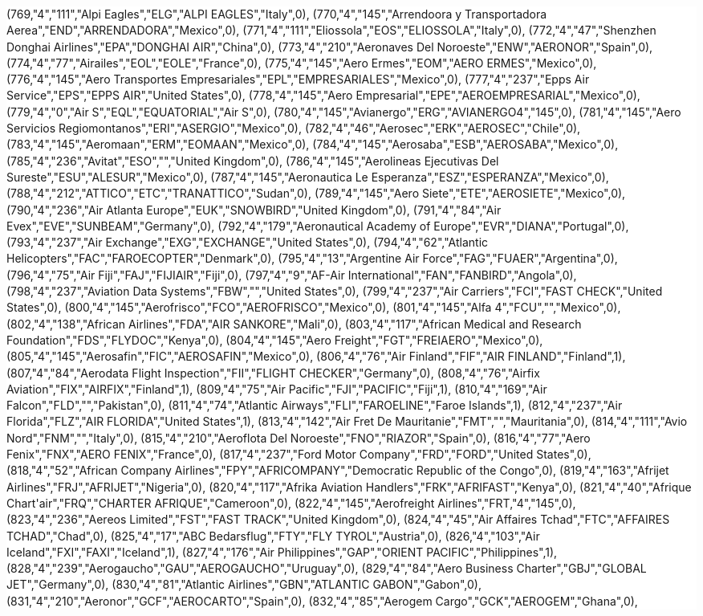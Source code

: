 (769,"4","111","Alpi Eagles","ELG","ALPI EAGLES","Italy",0),
(770,"4","145","Arrendoora y Transportadora Aerea","END","ARRENDADORA","Mexico",0),
(771,"4","111","Eliossola","EOS","ELIOSSOLA","Italy",0),
(772,"4","47","Shenzhen Donghai Airlines","EPA","DONGHAI AIR","China",0),
(773,"4","210","Aeronaves Del Noroeste","ENW","AERONOR","Spain",0),
(774,"4","77","Airailes","EOL","EOLE","France",0),
(775,"4","145","Aero Ermes","EOM","AERO ERMES","Mexico",0),
(776,"4","145","Aero Transportes Empresariales","EPL","EMPRESARIALES","Mexico",0),
(777,"4","237","Epps Air Service","EPS","EPPS AIR","United States",0),
(778,"4","145","Aero Empresarial","EPE","AEROEMPRESARIAL","Mexico",0),
(779,"4","0","Air S","EQL","EQUATORIAL","Air S",0),
(780,"4","145","Avianergo","ERG","AVIANERGO4","145",0),
(781,"4","145","Aero Servicios Regiomontanos","ERI","ASERGIO","Mexico",0),
(782,"4","46","Aerosec","ERK","AEROSEC","Chile",0),
(783,"4","145","Aeromaan","ERM","EOMAAN","Mexico",0),
(784,"4","145","Aerosaba","ESB","AEROSABA","Mexico",0),
(785,"4","236","Avitat","ESO","","United Kingdom",0),
(786,"4","145","Aerolineas Ejecutivas Del Sureste","ESU","ALESUR","Mexico",0),
(787,"4","145","Aeronautica Le Esperanza","ESZ","ESPERANZA","Mexico",0),
(788,"4","212","ATTICO","ETC","TRANATTICO","Sudan",0),
(789,"4","145","Aero Siete","ETE","AEROSIETE","Mexico",0),
(790,"4","236","Air Atlanta Europe","EUK","SNOWBIRD","United Kingdom",0),
(791,"4","84","Air Evex","EVE","SUNBEAM","Germany",0),
(792,"4","179","Aeronautical Academy of Europe","EVR","DIANA","Portugal",0),
(793,"4","237","Air Exchange","EXG","EXCHANGE","United States",0),
(794,"4","62","Atlantic Helicopters","FAC","FAROECOPTER","Denmark",0),
(795,"4","13","Argentine Air Force","FAG","FUAER","Argentina",0),
(796,"4","75","Air Fiji","FAJ","FIJIAIR","Fiji",0),
(797,"4","9","AF-Air International","FAN","FANBIRD","Angola",0),
(798,"4","237","Aviation Data Systems","FBW","","United States",0),
(799,"4","237","Air Carriers","FCI","FAST CHECK","United States",0),
(800,"4","145","Aerofrisco","FCO","AEROFRISCO","Mexico",0),
(801,"4","145","Alfa 4","FCU","","Mexico",0),
(802,"4","138","African Airlines","FDA","AIR SANKORE","Mali",0),
(803,"4","117","African Medical and Research Foundation","FDS","FLYDOC","Kenya",0),
(804,"4","145","Aero Freight","FGT","FREIAERO","Mexico",0),
(805,"4","145","Aerosafin","FIC","AEROSAFIN","Mexico",0),
(806,"4","76","Air Finland","FIF","AIR FINLAND","Finland",1),
(807,"4","84","Aerodata Flight Inspection","FII","FLIGHT CHECKER","Germany",0),
(808,"4","76","Airfix Aviation","FIX","AIRFIX","Finland",1),
(809,"4","75","Air Pacific","FJI","PACIFIC","Fiji",1),
(810,"4","169","Air Falcon","FLD","","Pakistan",0),
(811,"4","74","Atlantic Airways","FLI","FAROELINE","Faroe Islands",1),
(812,"4","237","Air Florida","FLZ","AIR FLORIDA","United States",1),
(813,"4","142","Air Fret De Mauritanie","FMT","","Mauritania",0),
(814,"4","111","Avio Nord","FNM","","Italy",0),
(815,"4","210","Aeroflota Del Noroeste","FNO","RIAZOR","Spain",0),
(816,"4","77","Aero Fenix","FNX","AERO FENIX","France",0),
(817,"4","237","Ford Motor Company","FRD","FORD","United States",0),
(818,"4","52","African Company Airlines","FPY","AFRICOMPANY","Democratic Republic of the Congo",0),
(819,"4","163","Afrijet Airlines","FRJ","AFRIJET","Nigeria",0),
(820,"4","117","Afrika Aviation Handlers","FRK","AFRIFAST","Kenya",0),
(821,"4","40","Afrique Chart'air","FRQ","CHARTER AFRIQUE","Cameroon",0),
(822,"4","145","Aerofreight Airlines","FRT,"4","145",0),
(823,"4","236","Aereos Limited","FST","FAST TRACK","United Kingdom",0),
(824,"4","45","Air Affaires Tchad","FTC","AFFAIRES TCHAD","Chad",0),
(825,"4","17","ABC Bedarsflug","FTY","FLY TYROL","Austria",0),
(826,"4","103","Air Iceland","FXI","FAXI","Iceland",1),
(827,"4","176","Air Philippines","GAP","ORIENT PACIFIC","Philippines",1),
(828,"4","239","Aerogaucho","GAU","AEROGAUCHO","Uruguay",0),
(829,"4","84","Aero Business Charter","GBJ","GLOBAL JET","Germany",0),
(830,"4","81","Atlantic Airlines","GBN","ATLANTIC GABON","Gabon",0),
(831,"4","210","Aeronor","GCF","AEROCARTO","Spain",0),
(832,"4","85","Aerogem Cargo","GCK","AEROGEM","Ghana",0),